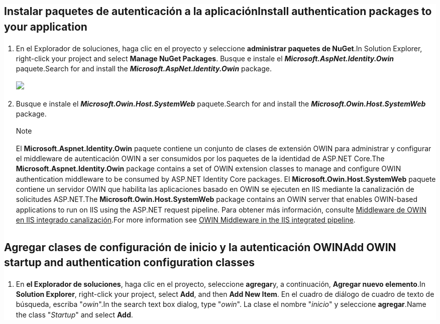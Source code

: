 ## <a name="install-authentication-packages-to-your-application"></a><span data-ttu-id="5f5a8-162">Instalar paquetes de autenticación a la aplicación</span><span class="sxs-lookup"><span data-stu-id="5f5a8-162">Install authentication packages to your application</span></span>

1. <span data-ttu-id="5f5a8-163">En el Explorador de soluciones, haga clic en el proyecto y seleccione **administrar paquetes de NuGet**.</span><span class="sxs-lookup"><span data-stu-id="5f5a8-163">In Solution Explorer, right-click your project and select **Manage NuGet Packages**.</span></span> <span data-ttu-id="5f5a8-164">Busque e instale el ***Microsoft.AspNet.Identity.Owin*** paquete.</span><span class="sxs-lookup"><span data-stu-id="5f5a8-164">Search for and install the ***Microsoft.AspNet.Identity.Owin*** package.</span></span> 
  
    ![](adding-aspnet-identity-to-an-empty-or-existing-web-forms-project/_static/image16.png)

2. <span data-ttu-id="5f5a8-165">Busque e instale el ***Microsoft.Owin.Host.SystemWeb*** paquete.</span><span class="sxs-lookup"><span data-stu-id="5f5a8-165">Search for and install the ***Microsoft.Owin.Host.SystemWeb*** package.</span></span>

    > [!NOTE]
    > <span data-ttu-id="5f5a8-166">El **Microsoft.Aspnet.Identity.Owin** paquete contiene un conjunto de clases de extensión OWIN para administrar y configurar el middleware de autenticación OWIN a ser consumidos por los paquetes de la identidad de ASP.NET Core.</span><span class="sxs-lookup"><span data-stu-id="5f5a8-166">The **Microsoft.Aspnet.Identity.Owin** package contains a set of OWIN extension classes to manage and configure OWIN authentication middleware to be consumed by ASP.NET Identity Core packages.</span></span>
    > <span data-ttu-id="5f5a8-167">El **Microsoft.Owin.Host.SystemWeb** paquete contiene un servidor OWIN que habilita las aplicaciones basado en OWIN se ejecuten en IIS mediante la canalización de solicitudes ASP.NET.</span><span class="sxs-lookup"><span data-stu-id="5f5a8-167">The **Microsoft.Owin.Host.SystemWeb** package contains an OWIN server that enables OWIN-based applications to run on IIS using the ASP.NET request pipeline.</span></span> <span data-ttu-id="5f5a8-168">Para obtener más información, consulte [Middleware de OWIN en IIS integrado canalización](../../../aspnet/overview/owin-and-katana/owin-middleware-in-the-iis-integrated-pipeline.md).</span><span class="sxs-lookup"><span data-stu-id="5f5a8-168">For more information see [OWIN Middleware in the IIS integrated pipeline](../../../aspnet/overview/owin-and-katana/owin-middleware-in-the-iis-integrated-pipeline.md).</span></span>

## <a name="add-owin-startup-and-authentication-configuration-classes"></a><span data-ttu-id="5f5a8-169">Agregar clases de configuración de inicio y la autenticación OWIN</span><span class="sxs-lookup"><span data-stu-id="5f5a8-169">Add OWIN startup and authentication configuration classes</span></span>

1. <span data-ttu-id="5f5a8-170">En **el Explorador de soluciones**, haga clic en el proyecto, seleccione **agregar**y, a continuación, **Agregar nuevo elemento**.</span><span class="sxs-lookup"><span data-stu-id="5f5a8-170">In **Solution Explorer**, right-click your project, select **Add**, and then **Add New Item**.</span></span> <span data-ttu-id="5f5a8-171">En el cuadro de diálogo de cuadro de texto de búsqueda, escriba "*owin*".</span><span class="sxs-lookup"><span data-stu-id="5f5a8-171">In the search text box dialog, type "*owin*".</span></span> <span data-ttu-id="5f5a8-172">La clase el nombre "*inicio*" y seleccione **agregar**.</span><span class="sxs-lookup"><span data-stu-id="5f5a8-172">Name the class "*Startup*" and select **Add**.</span></span> 
  